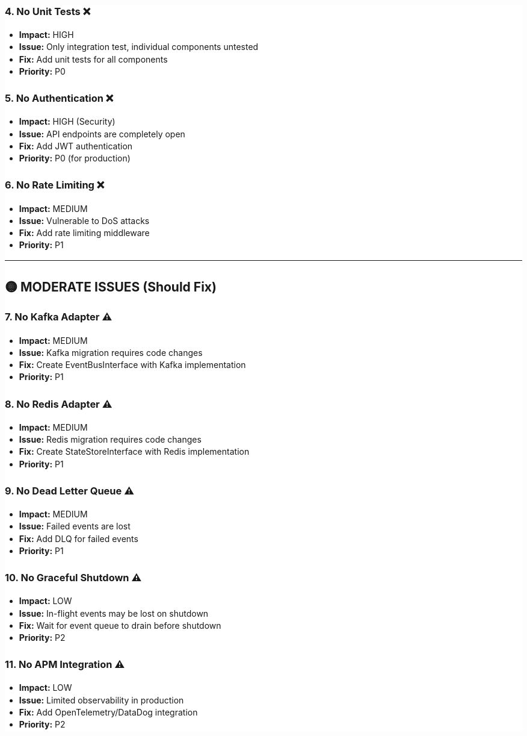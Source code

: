 ### **4. No Unit Tests** ❌
- **Impact:** HIGH
- **Issue:** Only integration test, individual components untested
- **Fix:** Add unit tests for all components
- **Priority:** P0

### **5. No Authentication** ❌
- **Impact:** HIGH (Security)
- **Issue:** API endpoints are completely open
- **Fix:** Add JWT authentication
- **Priority:** P0 (for production)

### **6. No Rate Limiting** ❌
- **Impact:** MEDIUM
- **Issue:** Vulnerable to DoS attacks
- **Fix:** Add rate limiting middleware
- **Priority:** P1

---

## 🟡 MODERATE ISSUES (Should Fix)

### **7. No Kafka Adapter** ⚠️
- **Impact:** MEDIUM
- **Issue:** Kafka migration requires code changes
- **Fix:** Create EventBusInterface with Kafka implementation
- **Priority:** P1

### **8. No Redis Adapter** ⚠️
- **Impact:** MEDIUM
- **Issue:** Redis migration requires code changes
- **Fix:** Create StateStoreInterface with Redis implementation
- **Priority:** P1

### **9. No Dead Letter Queue** ⚠️
- **Impact:** MEDIUM
- **Issue:** Failed events are lost
- **Fix:** Add DLQ for failed events
- **Priority:** P1

### **10. No Graceful Shutdown** ⚠️
- **Impact:** LOW
- **Issue:** In-flight events may be lost on shutdown
- **Fix:** Wait for event queue to drain before shutdown
- **Priority:** P2

### **11. No APM Integration** ⚠️
- **Impact:** LOW
- **Issue:** Limited observability in production
- **Fix:** Add OpenTelemetry/DataDog integration
- **Priority:** P2
